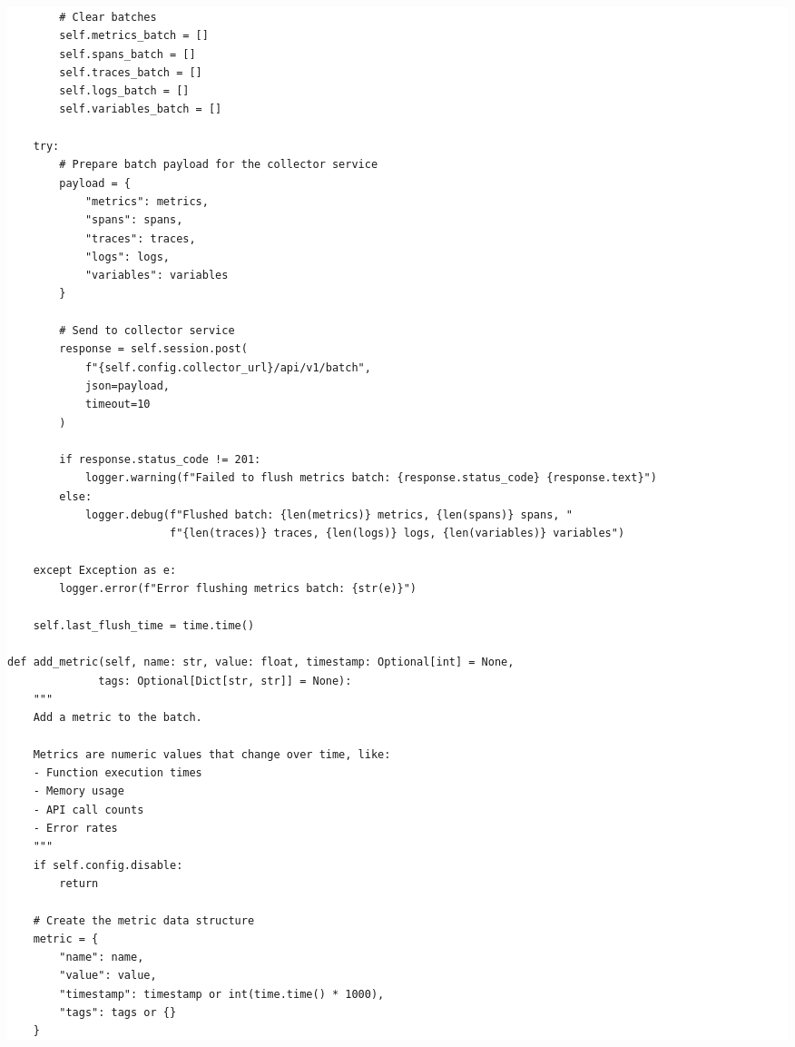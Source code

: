             # Clear batches
            self.metrics_batch = []
            self.spans_batch = []
            self.traces_batch = []
            self.logs_batch = []
            self.variables_batch = []
        
        try:
            # Prepare batch payload for the collector service
            payload = {
                "metrics": metrics,
                "spans": spans,
                "traces": traces,
                "logs": logs,
                "variables": variables
            }
            
            # Send to collector service
            response = self.session.post(
                f"{self.config.collector_url}/api/v1/batch",
                json=payload,
                timeout=10
            )
            
            if response.status_code != 201:
                logger.warning(f"Failed to flush metrics batch: {response.status_code} {response.text}")
            else:
                logger.debug(f"Flushed batch: {len(metrics)} metrics, {len(spans)} spans, "
                             f"{len(traces)} traces, {len(logs)} logs, {len(variables)} variables")
        
        except Exception as e:
            logger.error(f"Error flushing metrics batch: {str(e)}")
        
        self.last_flush_time = time.time()
    
    def add_metric(self, name: str, value: float, timestamp: Optional[int] = None,
                  tags: Optional[Dict[str, str]] = None):
        """
        Add a metric to the batch.
        
        Metrics are numeric values that change over time, like:
        - Function execution times
        - Memory usage
        - API call counts
        - Error rates
        """
        if self.config.disable:
            return
        
        # Create the metric data structure
        metric = {
            "name": name,
            "value": value,
            "timestamp": timestamp or int(time.time() * 1000),
            "tags": tags or {}
        }
        
